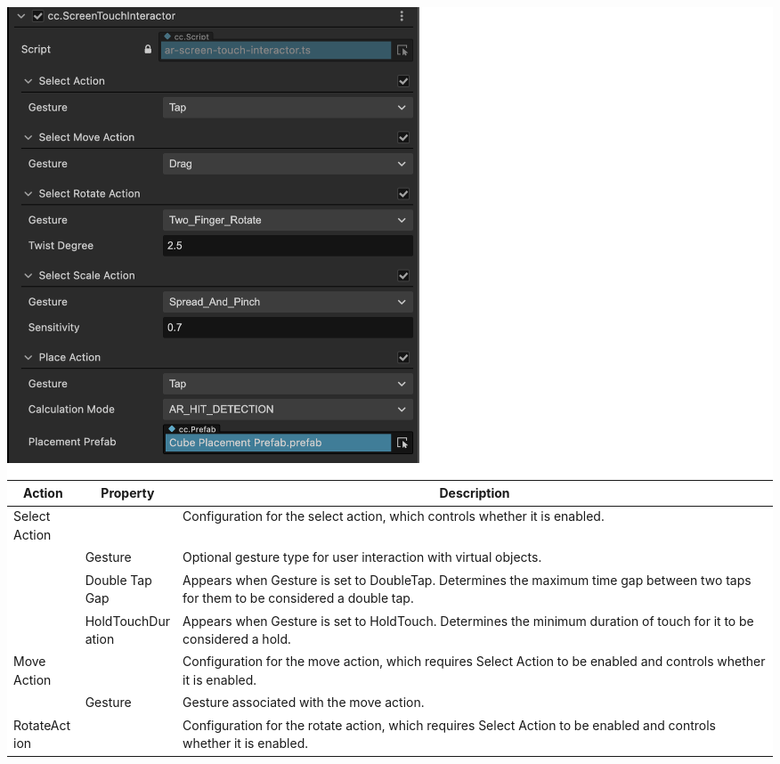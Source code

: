 <img src="component/screen_touch_interactor.png" alt="screen_touch_interactor" style="zoom:50%;" />

| Action          | Property              | Description                                                         |
| ------------- | ----------------- | ------------------------------------------------------------ |
| Select Action |                   | Configuration for the select action, which controls whether it is enabled.                          |
|               | Gesture           | Optional gesture type for user interaction with virtual objects.                |
|               | Double Tap Gap    | Appears when Gesture is set to DoubleTap. Determines the maximum time gap between two taps for them to be considered a double tap. |
|               | HoldTouchDuration | Appears when Gesture is set to HoldTouch. Determines the minimum duration of touch for it to be considered a hold. |
| Move Action   |                   | Configuration for the move action, which requires Select Action to be enabled and controls whether it is enabled.    |
|               | Gesture           | Gesture associated with the move action.                                        |
| RotateAction  |                   | Configuration for the rotate action, which requires Select Action to be enabled and controls whether it is enabled.    |